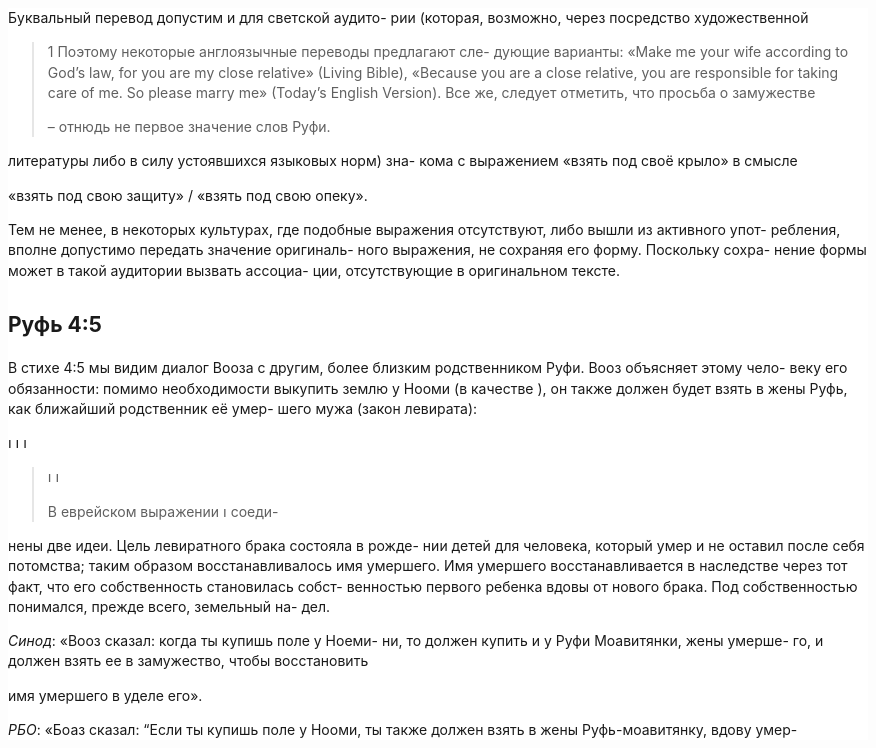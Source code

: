 Буквальный перевод допустим и для светской аудито- рии (которая,
возможно, через посредство художественной

> 1 Поэтому некоторые англоязычные переводы предлагают сле- дующие
> варианты: «Make me your wife according to God’s law, for you are
> my close relative» (Living Bible), «Because you are a close relative,
> you are responsible for taking care of me. So please marry me»
> (Today’s English Version). Все же, следует отметить, что просьба о
> замужестве
> 
> – отнюдь не первое значение слов Руфи.

литературы либо в силу устоявшихся языковых норм) зна- кома с выражением
«взять под своё крыло» в смысле

«взять под свою защиту» / «взять под свою опеку».

Тем не менее, в некоторых культурах, где подобные выражения отсутствуют,
либо вышли из активного упот- ребления, вполне допустимо передать
значение оригиналь- ного выражения, не сохраняя его форму.
Поскольку сохра- нение формы может в такой аудитории вызвать
ассоциа- ции, отсутствующие в оригинальном тексте.

## Руфь 4:5

В стихе 4:5 мы видим диалог Вооза с другим, более близким родственником
Руфи. Вооз объясняет этому чело- веку его обязанности: помимо
необходимости выкупить землю у Нооми (в качестве ), он также
должен будет взять в жены Руфь, как ближайший родственник её умер-
шего мужа (закон левирата):

<span dir="rtl">ו</span> <span dir="rtl">ו</span>
<span dir="rtl">ו</span>

> <span dir="rtl">ו</span> <span dir="rtl">ו</span>
> 
> В еврейском выражении <span dir="rtl">ו</span> соеди-

нены две идеи. Цель левиратного брака состояла в рожде- нии детей для
человека, который умер и не оставил после себя потомства; таким
образом восстанавливалось имя умершего. Имя умершего
восстанавливается в наследстве через тот факт, что его
собственность становилась собст- венностью первого ребенка вдовы от
нового брака. Под собственностью понимался, прежде всего, земельный на-
дел.

*Синод*: «Вооз сказал: когда ты купишь поле у Ноеми- ни, то должен
купить и у Руфи Моавитянки, жены умерше- го,
<span class="underline">и должен взять ее в замужество, чтобы
восстановить</span>

<span class="underline"> имя умершего в уделе его</span>».

*РБО*: «Боаз сказал: “Если ты купишь поле у Нооми, ты также должен
<span class="underline">взять в жены Руфь-моавитянку, вдову умер-</span>
